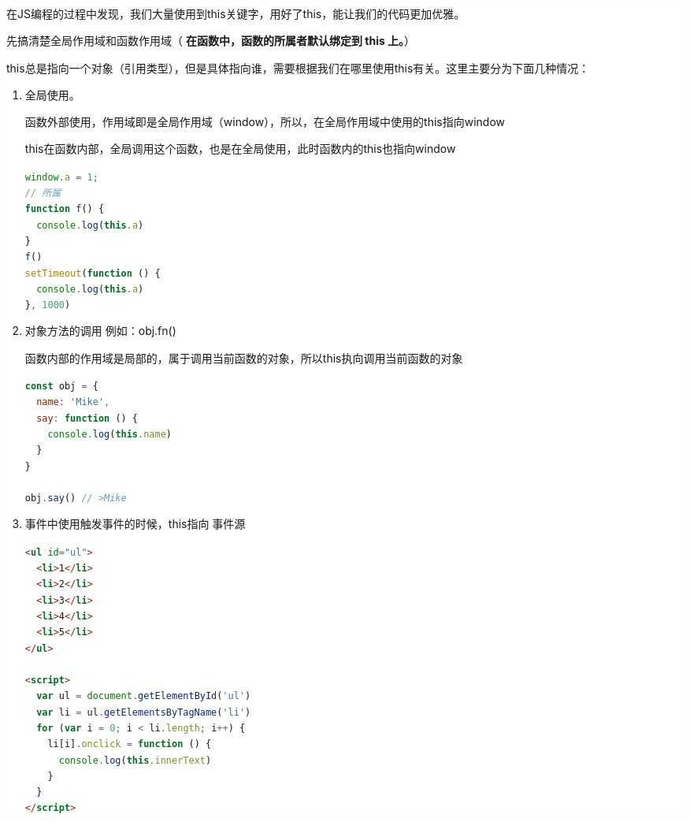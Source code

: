 在JS编程的过程中发现，我们大量使用到this关键字，用好了this，能让我们的代码更加优雅。

先搞清楚全局作用域和函数作用域（ **在函数中，函数的所属者默认绑定到 this 上。**）

this总是指向一个对象（引用类型），但是具体指向谁，需要根据我们在哪里使用this有关。这里主要分为下面几种情况：

1. 全局使用。

   函数外部使用，作用域即是全局作用域（window），所以，在全局作用域中使用的this指向window

   this在函数内部，全局调用这个函数，也是在全局使用，此时函数内的this也指向window

   ```javascript
   window.a = 1;
   // 所属
   function f() {
     console.log(this.a)
   }
   f()
   setTimeout(function () {
     console.log(this.a)
   }, 1000)
   ```
   
2. 对象方法的调用 例如：obj.fn()

   函数内部的作用域是局部的，属于调用当前函数的对象，所以this执向调用当前函数的对象

   ```javascript
   const obj = {
     name: 'Mike',
     say: function () {
       console.log(this.name)
     }
   }
   
   obj.say() // >Mike
   ```

3. 事件中使用触发事件的时候，this指向 事件源 

   ```html
   <ul id="ul">
     <li>1</li>
     <li>2</li>
     <li>3</li>
     <li>4</li>
     <li>5</li>
   </ul>
   
   <script>
     var ul = document.getElementById('ul')
     var li = ul.getElementsByTagName('li')
     for (var i = 0; i < li.length; i++) {
       li[i].onclick = function () {
         console.log(this.innerText)
       }
     }
   </script>
   ```
